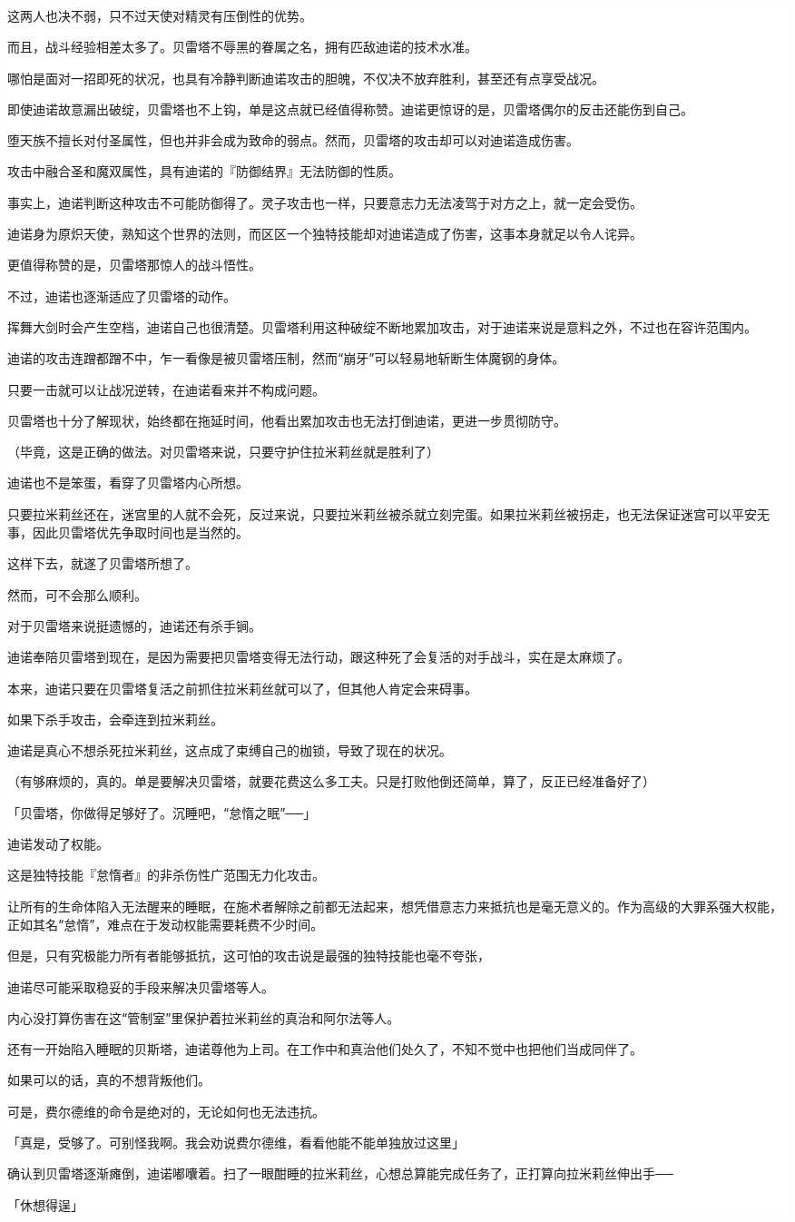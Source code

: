 这两人也决不弱，只不过天使对精灵有压倒性的优势。

而且，战斗经验相差太多了。贝雷塔不辱黑的眷属之名，拥有匹敌迪诺的技术水准。

哪怕是面对一招即死的状况，也具有冷静判断迪诺攻击的胆魄，不仅决不放弃胜利，甚至还有点享受战况。

即使迪诺故意漏出破绽，贝雷塔也不上钩，单是这点就已经值得称赞。迪诺更惊讶的是，贝雷塔偶尔的反击还能伤到自己。

堕天族不擅长对付圣属性，但也并非会成为致命的弱点。然而，贝雷塔的攻击却可以对迪诺造成伤害。

攻击中融合圣和魔双属性，具有迪诺的『防御结界』无法防御的性质。

事实上，迪诺判断这种攻击不可能防御得了。灵子攻击也一样，只要意志力无法凌驾于对方之上，就一定会受伤。

迪诺身为原炽天使，熟知这个世界的法则，而区区一个独特技能却对迪诺造成了伤害，这事本身就足以令人诧异。

更值得称赞的是，贝雷塔那惊人的战斗悟性。

不过，迪诺也逐渐适应了贝雷塔的动作。

挥舞大剑时会产生空档，迪诺自己也很清楚。贝雷塔利用这种破绽不断地累加攻击，对于迪诺来说是意料之外，不过也在容许范围内。

迪诺的攻击连蹭都蹭不中，乍一看像是被贝雷塔压制，然而“崩牙”可以轻易地斩断生体魔钢的身体。

只要一击就可以让战况逆转，在迪诺看来并不构成问题。

贝雷塔也十分了解现状，始终都在拖延时间，他看出累加攻击也无法打倒迪诺，更进一步贯彻防守。

（毕竟，这是正确的做法。对贝雷塔来说，只要守护住拉米莉丝就是胜利了）

迪诺也不是笨蛋，看穿了贝雷塔内心所想。

只要拉米莉丝还在，迷宫里的人就不会死，反过来说，只要拉米莉丝被杀就立刻完蛋。如果拉米莉丝被拐走，也无法保证迷宫可以平安无事，因此贝雷塔优先争取时间也是当然的。

这样下去，就遂了贝雷塔所想了。

然而，可不会那么顺利。

对于贝雷塔来说挺遗憾的，迪诺还有杀手锏。

迪诺奉陪贝雷塔到现在，是因为需要把贝雷塔变得无法行动，跟这种死了会复活的对手战斗，实在是太麻烦了。

本来，迪诺只要在贝雷塔复活之前抓住拉米莉丝就可以了，但其他人肯定会来碍事。

如果下杀手攻击，会牵连到拉米莉丝。

迪诺是真心不想杀死拉米莉丝，这点成了束缚自己的枷锁，导致了现在的状况。

（有够麻烦的，真的。单是要解决贝雷塔，就要花费这么多工夫。只是打败他倒还简单，算了，反正已经准备好了）

「贝雷塔，你做得足够好了。沉睡吧，“怠惰之眠”──」

迪诺发动了权能。

这是独特技能『怠惰者』的非杀伤性广范围无力化攻击。

让所有的生命体陷入无法醒来的睡眠，在施术者解除之前都无法起来，想凭借意志力来抵抗也是毫无意义的。作为高级的大罪系强大权能，正如其名“怠惰”，难点在于发动权能需要耗费不少时间。

但是，只有究极能力所有者能够抵抗，这可怕的攻击说是最强的独特技能也毫不夸张，

迪诺尽可能采取稳妥的手段来解决贝雷塔等人。

内心没打算伤害在这“管制室”里保护着拉米莉丝的真治和阿尔法等人。

还有一开始陷入睡眠的贝斯塔，迪诺尊他为上司。在工作中和真治他们处久了，不知不觉中也把他们当成同伴了。

如果可以的话，真的不想背叛他们。

可是，费尔德维的命令是绝对的，无论如何也无法违抗。

「真是，受够了。可别怪我啊。我会劝说费尔德维，看看他能不能单独放过这里」

确认到贝雷塔逐渐瘫倒，迪诺嘟囔着。扫了一眼酣睡的拉米莉丝，心想总算能完成任务了，正打算向拉米莉丝伸出手──

「休想得逞」

